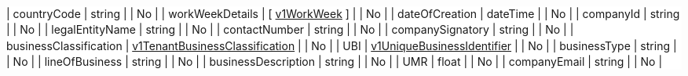 | countryCode | string |  | No |
| workWeekDetails | [ [v1WorkWeek](#v1workweek) ] |  | No |
| dateOfCreation | dateTime |  | No |
| companyId | string |  | No |
| legalEntityName | string |  | No |
| contactNumber | string |  | No |
| companySignatory | string |  | No |
| businessClassification | [v1TenantBusinessClassification](#v1tenantbusinessclassification) |  | No |
| UBI | [v1UniqueBusinessIdentifier](#v1uniquebusinessidentifier) |  | No |
| businessType | string |  | No |
| lineOfBusiness | string |  | No |
| businessDescription | string |  | No |
| UMR | float |  | No |
| companyEmail | string |  | No |
